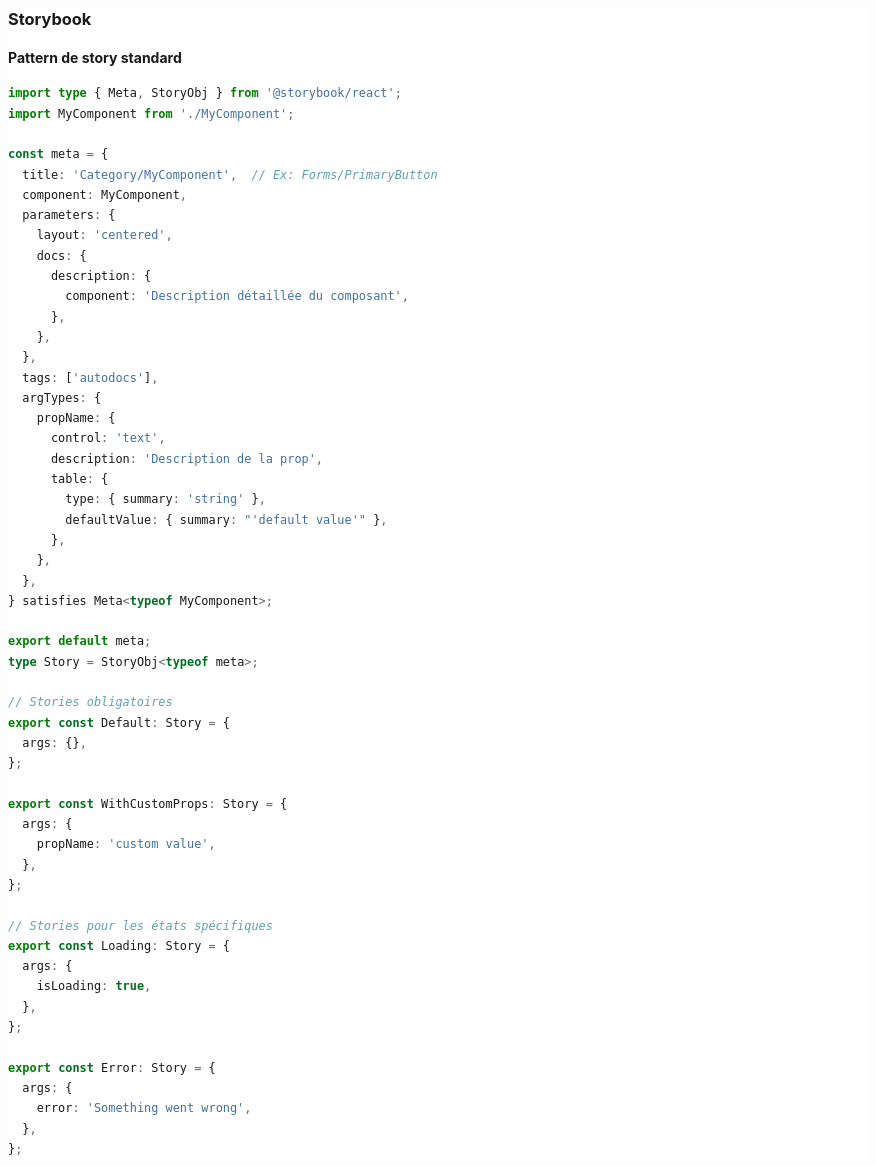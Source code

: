 ### Storybook

**Pattern de story standard**
```typescript
import type { Meta, StoryObj } from '@storybook/react';
import MyComponent from './MyComponent';

const meta = {
  title: 'Category/MyComponent',  // Ex: Forms/PrimaryButton
  component: MyComponent,
  parameters: {
    layout: 'centered',
    docs: {
      description: {
        component: 'Description détaillée du composant',
      },
    },
  },
  tags: ['autodocs'],
  argTypes: {
    propName: {
      control: 'text',
      description: 'Description de la prop',
      table: {
        type: { summary: 'string' },
        defaultValue: { summary: "'default value'" },
      },
    },
  },
} satisfies Meta<typeof MyComponent>;

export default meta;
type Story = StoryObj<typeof meta>;

// Stories obligatoires
export const Default: Story = {
  args: {},
};

export const WithCustomProps: Story = {
  args: {
    propName: 'custom value',
  },
};

// Stories pour les états spécifiques
export const Loading: Story = {
  args: {
    isLoading: true,
  },
};

export const Error: Story = {
  args: {
    error: 'Something went wrong',
  },
};
```
